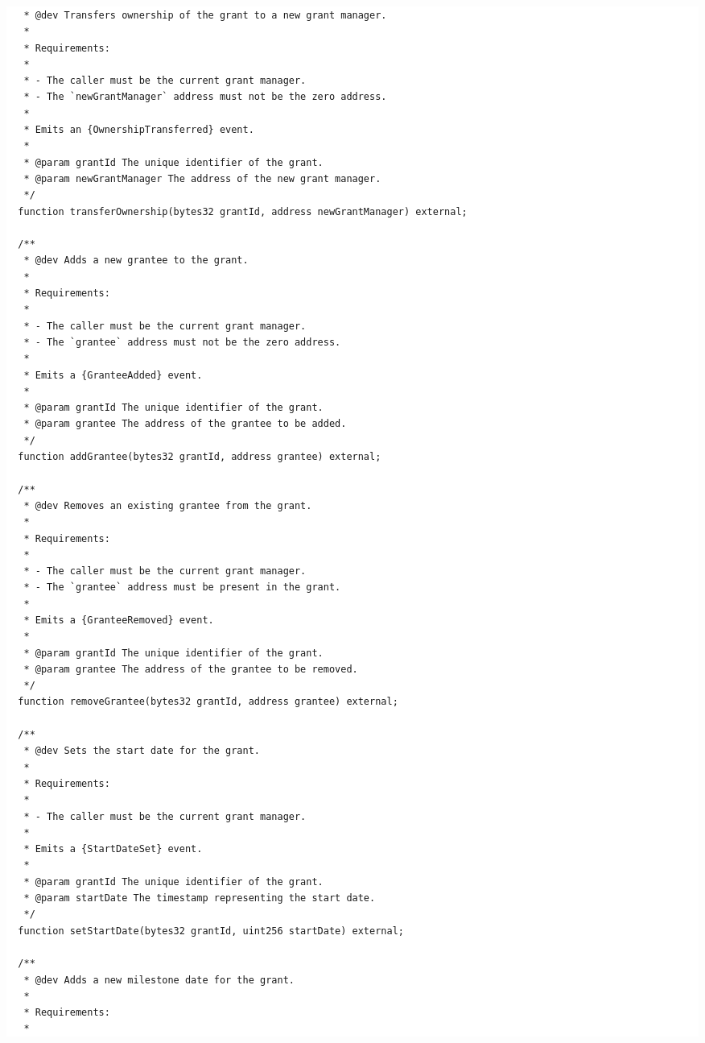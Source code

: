 ```solidity
   * @dev Transfers ownership of the grant to a new grant manager.
   *
   * Requirements:
   *
   * - The caller must be the current grant manager.
   * - The `newGrantManager` address must not be the zero address.
   *
   * Emits an {OwnershipTransferred} event.
   *
   * @param grantId The unique identifier of the grant.
   * @param newGrantManager The address of the new grant manager.
   */
  function transferOwnership(bytes32 grantId, address newGrantManager) external;

  /**
   * @dev Adds a new grantee to the grant.
   *
   * Requirements:
   *
   * - The caller must be the current grant manager.
   * - The `grantee` address must not be the zero address.
   *
   * Emits a {GranteeAdded} event.
   *
   * @param grantId The unique identifier of the grant.
   * @param grantee The address of the grantee to be added.
   */
  function addGrantee(bytes32 grantId, address grantee) external;

  /**
   * @dev Removes an existing grantee from the grant.
   *
   * Requirements:
   *
   * - The caller must be the current grant manager.
   * - The `grantee` address must be present in the grant.
   *
   * Emits a {GranteeRemoved} event.
   *
   * @param grantId The unique identifier of the grant.
   * @param grantee The address of the grantee to be removed.
   */
  function removeGrantee(bytes32 grantId, address grantee) external;

  /**
   * @dev Sets the start date for the grant.
   *
   * Requirements:
   *
   * - The caller must be the current grant manager.
   *
   * Emits a {StartDateSet} event.
   *
   * @param grantId The unique identifier of the grant.
   * @param startDate The timestamp representing the start date.
   */
  function setStartDate(bytes32 grantId, uint256 startDate) external;

  /**
   * @dev Adds a new milestone date for the grant.
   *
   * Requirements:
   *
```